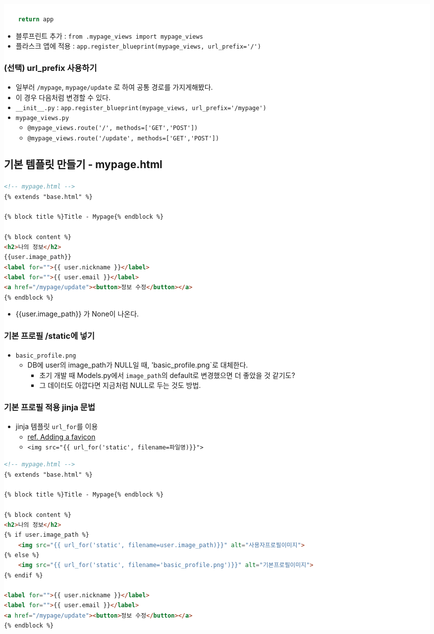 ```python

    return app
```
- 블루프린트 추가 : `from .mypage_views import mypage_views`
- 플라스크 앱에 적용 : `app.register_blueprint(mypage_views, url_prefix='/')`

### (선택) url_prefix 사용하기
- 일부러 `/mypage`, `mypage/update` 로 하여 공통 경로를 가지게해봤다.
- 이 경우 다음처럼 변경할 수 있다.
- `__init__.py` : `app.register_blueprint(mypage_views, url_prefix='/mypage')`
- `mypage_views.py`
    - `@mypage_views.route('/', methods=['GET','POST'])`
    - `@mypage_views.route('/update', methods=['GET','POST'])`



## 기본 템플릿 만들기 - mypage.html
```html
<!-- mypage.html -->
{% extends "base.html" %}

{% block title %}Title - Mypage{% endblock %}

{% block content %}
<h2>나의 정보</h2>
{{user.image_path}}
<label for="">{{ user.nickname }}</label>
<label for="">{{ user.email }}</label>
<a href="/mypage/update"><button>정보 수정</button></a>
{% endblock %}
```
- {{user.image_path}} 가 None이 나온다.

### 기본 프로필 /static에 넣기
- `basic_profile.png`
    - DB에 user의 image_path가 NULL일 때, 'basic_profile.png`로 대체한다.
        - 초기 개발 때 Models.py에서 `image_path`의 default로 변경했으면 더 좋았을 것 같기도?
        - 그 데이터도 아깝다면 지금처럼 NULL로 두는 것도 방법.

### 기본 프로필 적용 jinja 문법
- jinja 템플릿 `url_for`를 이용
    - [ref. Adding a favicon](https://flask.palletsprojects.com/en/2.1.x/patterns/favicon/?highlight=url_for#adding-a-favicon)
    - `<img src="{{ url_for('static', filename=파일명)}}">`

```html
<!-- mypage.html -->
{% extends "base.html" %}

{% block title %}Title - Mypage{% endblock %}

{% block content %}
<h2>나의 정보</h2>
{% if user.image_path %}
    <img src="{{ url_for('static', filename=user.image_path)}}" alt="사용자프로필이미지">
{% else %}
    <img src="{{ url_for('static', filename='basic_profile.png')}}" alt="기본프로필이미지">
{% endif %}

<label for="">{{ user.nickname }}</label>
<label for="">{{ user.email }}</label>
<a href="/mypage/update"><button>정보 수정</button></a>
{% endblock %}
```